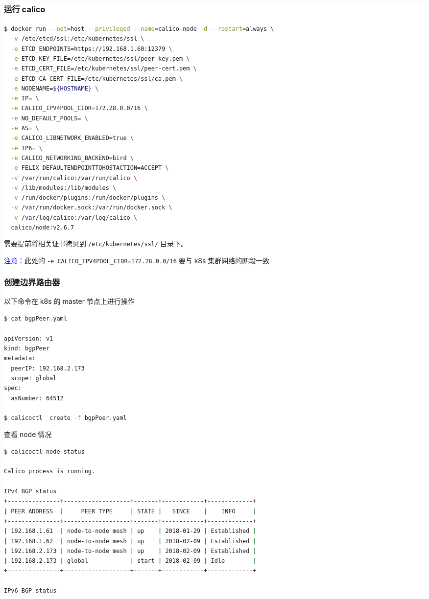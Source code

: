 ### 运行 calico

```bash
$ docker run --net=host --privileged --name=calico-node -d --restart=always \
  -v /etc/etcd/ssl:/etc/kubernetes/ssl \
  -e ETCD_ENDPOINTS=https://192.168.1.60:12379 \
  -e ETCD_KEY_FILE=/etc/kubernetes/ssl/peer-key.pem \
  -e ETCD_CERT_FILE=/etc/kubernetes/ssl/peer-cert.pem \
  -e ETCD_CA_CERT_FILE=/etc/kubernetes/ssl/ca.pem \
  -e NODENAME=${HOSTNAME} \
  -e IP= \
  -e CALICO_IPV4POOL_CIDR=172.28.0.0/16 \
  -e NO_DEFAULT_POOLS= \
  -e AS= \
  -e CALICO_LIBNETWORK_ENABLED=true \
  -e IP6= \
  -e CALICO_NETWORKING_BACKEND=bird \
  -e FELIX_DEFAULTENDPOINTTOHOSTACTION=ACCEPT \
  -v /var/run/calico:/var/run/calico \
  -v /lib/modules:/lib/modules \
  -v /run/docker/plugins:/run/docker/plugins \
  -v /var/run/docker.sock:/var/run/docker.sock \
  -v /var/log/calico:/var/log/calico \
  calico/node:v2.6.7
```

需要提前将相关证书拷贝到 `/etc/kubernetes/ssl/` 目录下。

<p id="div-border-top-red"><font color="blue">注意：</font>此处的 <code>-e CALICO_IPV4POOL_CIDR=172.28.0.0/16</code> 要与 k8s 集群网络的网段一致</p>

### 创建边界路由器

以下命令在 k8s 的 master 节点上进行操作

```bash
$ cat bgpPeer.yaml

apiVersion: v1
kind: bgpPeer
metadata:
  peerIP: 192.168.2.173
  scope: global
spec:
  asNumber: 64512
  
$ calicoctl  create -f bgpPeer.yaml
```

查看 node 情况

```bash
$ calicoctl node status

Calico process is running.

IPv4 BGP status
+---------------+-------------------+-------+------------+-------------+
| PEER ADDRESS  |     PEER TYPE     | STATE |   SINCE    |    INFO     |
+---------------+-------------------+-------+------------+-------------+
| 192.168.1.61  | node-to-node mesh | up    | 2018-01-29 | Established |
| 192.168.1.62  | node-to-node mesh | up    | 2018-02-09 | Established |
| 192.168.2.173 | node-to-node mesh | up    | 2018-02-09 | Established |
| 192.168.2.173 | global            | start | 2018-02-09 | Idle        |
+---------------+-------------------+-------+------------+-------------+

IPv6 BGP status
```